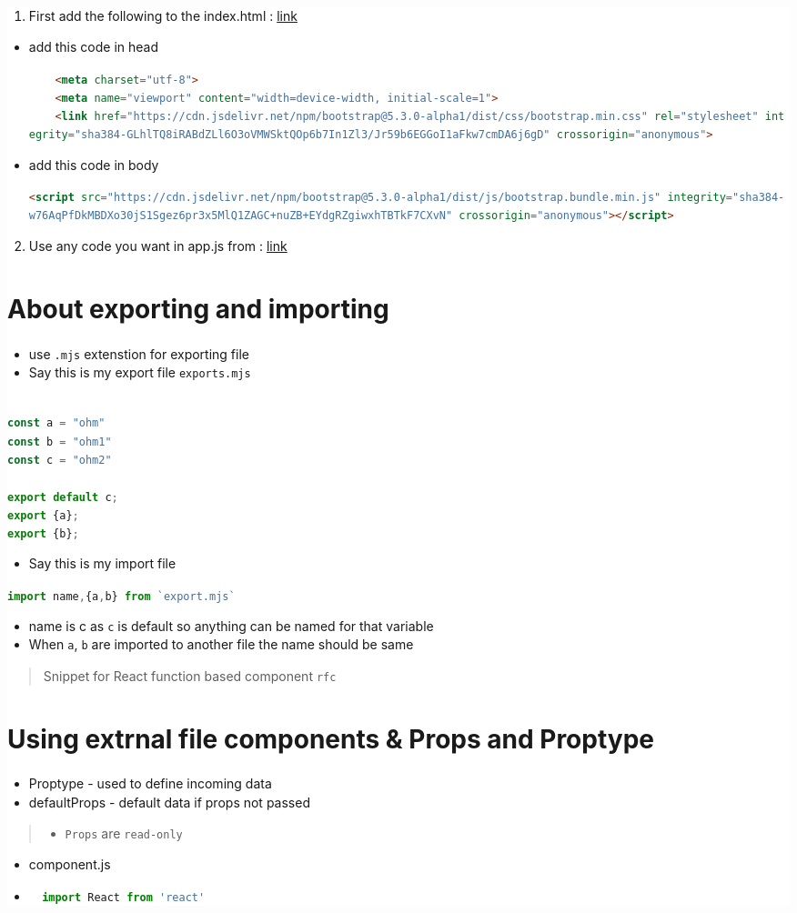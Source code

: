 1. First add the following to the index.html : [link](https://getbootstrap.com/docs/5.3/getting-started/introduction/)
- add this code in head
    ```html
        <meta charset="utf-8">
        <meta name="viewport" content="width=device-width, initial-scale=1">
        <link href="https://cdn.jsdelivr.net/npm/bootstrap@5.3.0-alpha1/dist/css/bootstrap.min.css" rel="stylesheet" integrity="sha384-GLhlTQ8iRABdZLl6O3oVMWSktQOp6b7In1Zl3/Jr59b6EGGoI1aFkw7cmDA6j6gD" crossorigin="anonymous">

    ```
- add this code in body
    ```html
    <script src="https://cdn.jsdelivr.net/npm/bootstrap@5.3.0-alpha1/dist/js/bootstrap.bundle.min.js" integrity="sha384-w76AqPfDkMBDXo30jS1Sgez6pr3x5MlQ1ZAGC+nuZB+EYdgRZgiwxhTBTkF7CXvN" crossorigin="anonymous"></script>
    ```
2. Use any code you want in app.js from : [link](https://getbootstrap.com/docs/5.3/getting-started/introduction/)



# About exporting and importing 

- use `.mjs` extenstion for exporting file
- Say this is my export file `exports.mjs`
```js

const a = "ohm"
const b = "ohm1"
const c = "ohm2"

export default c;
export {a};
export {b};

```
- Say this is my import file

```js
import name,{a,b} from `export.mjs`
```

- name is c as `c` is default so anything can be named for that variable
- When `a`, `b` are imported to another file the name should be same 

> Snippet for React function based component `rfc`

# Using extrnal file components & Props and Proptype
- Proptype - used to define incoming data
- defaultProps - default data if props not passed 
>- `Props` are `read-only`
- component.js
- ```js
    import React from 'react'
